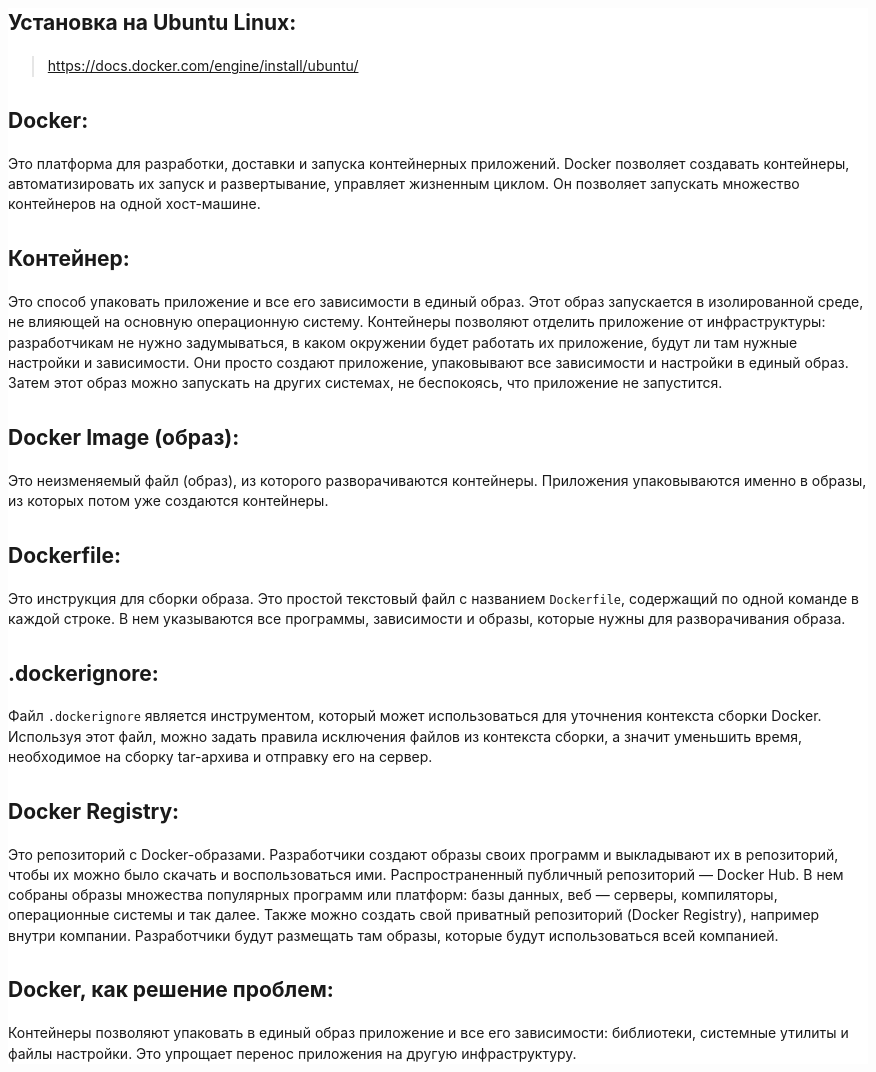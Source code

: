 ## Установка на Ubuntu Linux:

> https://docs.docker.com/engine/install/ubuntu/

## Docker:

Это платформа для разработки, доставки и запуска контейнерных приложений. Docker позволяет создавать контейнеры, автоматизировать их запуск и развертывание, управляет жизненным циклом. Он позволяет запускать множество контейнеров на одной хост-машине.

## Контейнер:

Это способ упаковать приложение и все его зависимости в единый образ. Этот образ запускается в изолированной среде, не влияющей на основную операционную систему. Контейнеры позволяют отделить приложение от инфраструктуры: разработчикам не нужно задумываться, в каком окружении будет работать их приложение, будут ли там нужные настройки и зависимости. Они просто создают приложение, упаковывают все зависимости и настройки в единый образ. Затем этот образ можно запускать на других системах, не беспокоясь, что приложение не запустится.

## Docker Image (образ):

Это неизменяемый файл (образ), из которого разворачиваются контейнеры. Приложения упаковываются именно в образы, из которых потом уже создаются контейнеры.

## Dockerfile:

Это инструкция для сборки образа. Это простой текстовый файл с названием `Dockerfile`, содержащий по одной команде в каждой строке. В нем указываются все программы, зависимости и образы, которые нужны для разворачивания образа.

## .dockerignore:

Файл `.dockerignore` является инструментом, который может использоваться для уточнения контекста сборки Docker. Используя этот файл, можно задать правила исключения файлов из контекста сборки, а значит уменьшить время, необходимое на сборку tar-архива и отправку его на сервер.

## Docker Registry:

Это репозиторий с Docker-образами. Разработчики создают образы своих программ и выкладывают их в репозиторий, чтобы их можно было скачать и воспользоваться ими. Распространенный публичный репозиторий — Docker Hub. В нем собраны образы множества популярных программ или платформ: базы данных, веб — серверы, компиляторы, операционные системы и так далее. Также можно создать свой приватный репозиторий (Docker Registry), например внутри компании. Разработчики будут размещать там образы, которые будут использоваться всей компанией.

## Docker, как решение проблем:

Контейнеры позволяют упаковать в единый образ приложение и все его зависимости: библиотеки, системные утилиты и файлы настройки. Это упрощает перенос приложения на другую инфраструктуру.
